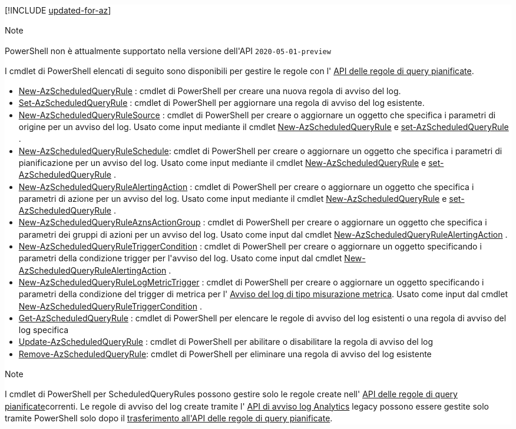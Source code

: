 [!INCLUDE [updated-for-az](../../../includes/updated-for-az.md)]

> [!NOTE]
> PowerShell non è attualmente supportato nella versione dell'API `2020-05-01-preview`

I cmdlet di PowerShell elencati di seguito sono disponibili per gestire le regole con l' [API delle regole di query pianificate](/rest/api/monitor/scheduledqueryrules/).

- [New-AzScheduledQueryRule](/powershell/module/az.monitor/new-azscheduledqueryrule) : cmdlet di PowerShell per creare una nuova regola di avviso del log.
- [Set-AzScheduledQueryRule](/powershell/module/az.monitor/set-azscheduledqueryrule) : cmdlet di PowerShell per aggiornare una regola di avviso del log esistente.
- [New-AzScheduledQueryRuleSource](/powershell/module/az.monitor/new-azscheduledqueryrulesource) : cmdlet di PowerShell per creare o aggiornare un oggetto che specifica i parametri di origine per un avviso del log. Usato come input mediante il cmdlet [New-AzScheduledQueryRule](/powershell/module/az.monitor/new-azscheduledqueryrule) e [set-AzScheduledQueryRule](/powershell/module/az.monitor/set-azscheduledqueryrule) .
- [New-AzScheduledQueryRuleSchedule](/powershell/module/az.monitor/new-azscheduledqueryruleschedule): cmdlet di PowerShell per creare o aggiornare un oggetto che specifica i parametri di pianificazione per un avviso del log. Usato come input mediante il cmdlet [New-AzScheduledQueryRule](/powershell/module/az.monitor/new-azscheduledqueryrule) e [set-AzScheduledQueryRule](/powershell/module/az.monitor/set-azscheduledqueryrule) .
- [New-AzScheduledQueryRuleAlertingAction](/powershell/module/az.monitor/new-azscheduledqueryrulealertingaction) : cmdlet di PowerShell per creare o aggiornare un oggetto che specifica i parametri di azione per un avviso del log. Usato come input mediante il cmdlet [New-AzScheduledQueryRule](/powershell/module/az.monitor/new-azscheduledqueryrule) e [set-AzScheduledQueryRule](/powershell/module/az.monitor/set-azscheduledqueryrule) .
- [New-AzScheduledQueryRuleAznsActionGroup](/powershell/module/az.monitor/new-azscheduledqueryruleaznsactiongroup) : cmdlet di PowerShell per creare o aggiornare un oggetto che specifica i parametri dei gruppi di azioni per un avviso del log. Usato come input dal cmdlet [New-AzScheduledQueryRuleAlertingAction](/powershell/module/az.monitor/new-azscheduledqueryrulealertingaction) .
- [New-AzScheduledQueryRuleTriggerCondition](/powershell/module/az.monitor/new-azscheduledqueryruletriggercondition) : cmdlet di PowerShell per creare o aggiornare un oggetto specificando i parametri della condizione trigger per l'avviso del log. Usato come input dal cmdlet [New-AzScheduledQueryRuleAlertingAction](/powershell/module/az.monitor/new-azscheduledqueryrulealertingaction) .
- [New-AzScheduledQueryRuleLogMetricTrigger](/powershell/module/az.monitor/new-azscheduledqueryrulelogmetrictrigger) : cmdlet di PowerShell per creare o aggiornare un oggetto specificando i parametri della condizione del trigger di metrica per l' [Avviso del log di tipo misurazione metrica](./alerts-unified-log.md#calculation-of-measure-based-on-a-numeric-column-such-as-cpu-counter-value). Usato come input dal cmdlet [New-AzScheduledQueryRuleTriggerCondition](/powershell/module/az.monitor/new-azscheduledqueryruletriggercondition) .
- [Get-AzScheduledQueryRule](/powershell/module/az.monitor/get-azscheduledqueryrule) : cmdlet di PowerShell per elencare le regole di avviso del log esistenti o una regola di avviso del log specifica
- [Update-AzScheduledQueryRule](/powershell/module/az.monitor/update-azscheduledqueryrule) : cmdlet di PowerShell per abilitare o disabilitare la regola di avviso del log
- [Remove-AzScheduledQueryRule](/powershell/module/az.monitor/remove-azscheduledqueryrule): cmdlet di PowerShell per eliminare una regola di avviso del log esistente

> [!NOTE]
> I cmdlet di PowerShell per ScheduledQueryRules possono gestire solo le regole create nell' [API delle regole di query pianificate](/rest/api/monitor/scheduledqueryrules/)correnti. Le regole di avviso del log create tramite l' [API di avviso log Analytics](api-alerts.md) legacy possono essere gestite solo tramite PowerShell solo dopo il [trasferimento all'API delle regole di query pianificate](alerts-log-api-switch.md).
